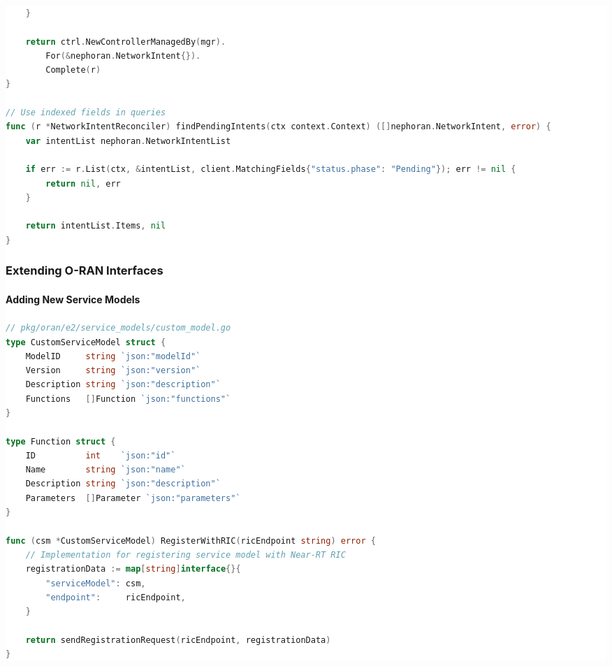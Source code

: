 ```go
    }
    
    return ctrl.NewControllerManagedBy(mgr).
        For(&nephoran.NetworkIntent{}).
        Complete(r)
}

// Use indexed fields in queries
func (r *NetworkIntentReconciler) findPendingIntents(ctx context.Context) ([]nephoran.NetworkIntent, error) {
    var intentList nephoran.NetworkIntentList
    
    if err := r.List(ctx, &intentList, client.MatchingFields{"status.phase": "Pending"}); err != nil {
        return nil, err
    }
    
    return intentList.Items, nil
}
```

### Extending O-RAN Interfaces

#### Adding New Service Models
```go
// pkg/oran/e2/service_models/custom_model.go
type CustomServiceModel struct {
    ModelID     string `json:"modelId"`
    Version     string `json:"version"`
    Description string `json:"description"`
    Functions   []Function `json:"functions"`
}

type Function struct {
    ID          int    `json:"id"`
    Name        string `json:"name"`
    Description string `json:"description"`
    Parameters  []Parameter `json:"parameters"`
}

func (csm *CustomServiceModel) RegisterWithRIC(ricEndpoint string) error {
    // Implementation for registering service model with Near-RT RIC
    registrationData := map[string]interface{}{
        "serviceModel": csm,
        "endpoint":     ricEndpoint,
    }
    
    return sendRegistrationRequest(ricEndpoint, registrationData)
}
```
